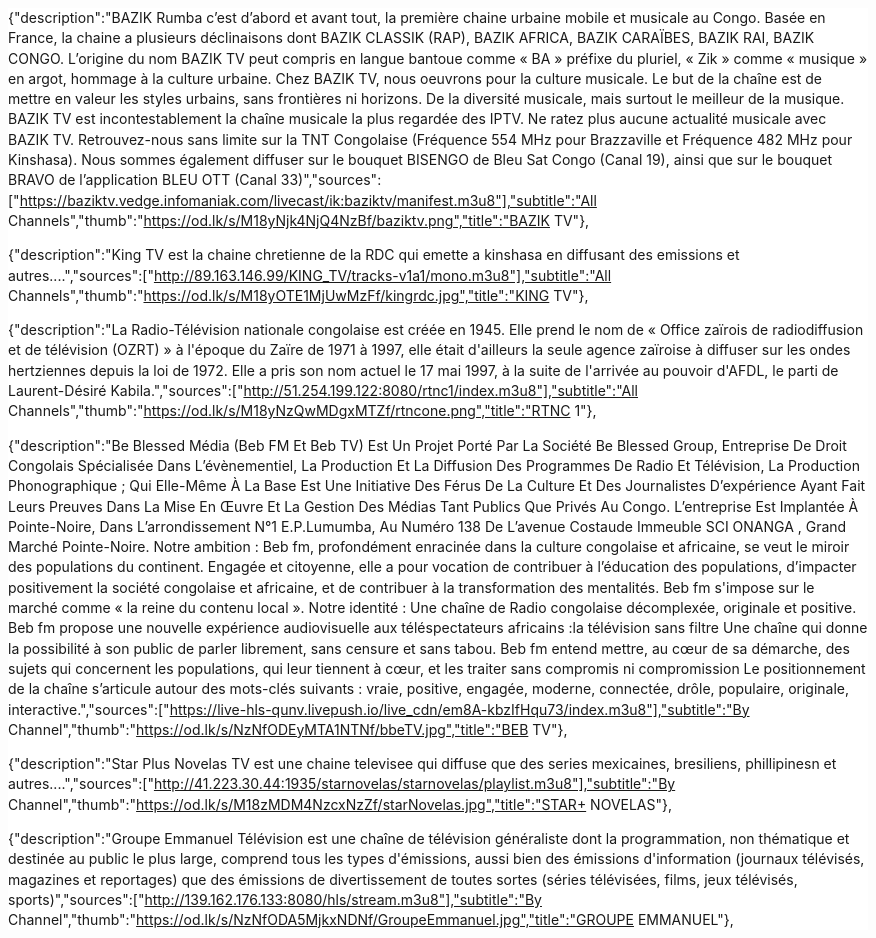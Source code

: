 {"description":"BAZIK Rumba c’est d’abord et avant tout, la première chaine urbaine mobile et musicale au Congo. Basée en France, la chaine a plusieurs déclinaisons dont BAZIK CLASSIK (RAP), BAZIK AFRICA, BAZIK CARAÏBES, BAZIK RAI, BAZIK CONGO. L’origine du nom BAZIK TV peut compris en langue bantoue comme « BA » préfixe du pluriel, « Zik » comme « musique » en argot, hommage à la culture urbaine. Chez BAZIK TV, nous oeuvrons pour la culture musicale. Le but de la chaîne est de mettre en valeur les styles urbains, sans frontières ni horizons. De la diversité musicale, mais surtout le meilleur de la musique. BAZIK TV est incontestablement la chaîne musicale la plus regardée des IPTV. Ne ratez plus aucune actualité musicale avec BAZIK TV. Retrouvez-nous sans limite sur la TNT Congolaise (Fréquence 554 MHz pour Brazzaville et Fréquence 482 MHz pour Kinshasa). Nous sommes également diffuser sur le bouquet BISENGO de Bleu Sat Congo (Canal 19), ainsi que sur le bouquet BRAVO de l’application BLEU OTT (Canal 33)","sources":["https://baziktv.vedge.infomaniak.com/livecast/ik:baziktv/manifest.m3u8"],"subtitle":"All Channels","thumb":"https://od.lk/s/M18yNjk4NjQ4NzBf/baziktv.png","title":"BAZIK TV"},

{"description":"King TV est la chaine chretienne de la RDC qui emette a kinshasa en diffusant des emissions et autres....","sources":["http://89.163.146.99/KING_TV/tracks-v1a1/mono.m3u8"],"subtitle":"All Channels","thumb":"https://od.lk/s/M18yOTE1MjUwMzFf/kingrdc.jpg","title":"KING TV"},

{"description":"La Radio-Télévision nationale congolaise est créée en 1945. Elle prend le nom de « Office zaïrois de radiodiffusion et de télévision (OZRT) » à l'époque du Zaïre de 1971 à 1997, elle était d'ailleurs la seule agence zaïroise à diffuser sur les ondes hertziennes depuis la loi de 1972. Elle a pris son nom actuel le 17 mai 1997, à la suite de l'arrivée au pouvoir d'AFDL, le parti de Laurent-Désiré Kabila.","sources":["http://51.254.199.122:8080/rtnc1/index.m3u8"],"subtitle":"All Channels","thumb":"https://od.lk/s/M18yNzQwMDgxMTZf/rtncone.png","title":"RTNC 1"},

{"description":"Be Blessed Média (Beb FM Et Beb TV) Est Un Projet Porté Par La Société Be Blessed Group, Entreprise De Droit Congolais Spécialisée Dans L’évènementiel, La Production Et La Diffusion Des Programmes De Radio Et Télévision, La Production Phonographique ; Qui Elle-Même À La Base Est Une Initiative Des Férus De La Culture Et Des Journalistes D’expérience Ayant Fait Leurs Preuves Dans La Mise En Œuvre Et La Gestion Des Médias Tant Publics Que Privés Au Congo. L’entreprise Est Implantée À Pointe-Noire, Dans L’arrondissement N°1 E.P.Lumumba, Au Numéro 138 De L’avenue Costaude Immeuble SCI ONANGA , Grand Marché Pointe-Noire. Notre ambition : Beb fm, profondément enracinée dans la culture congolaise et africaine, se veut le miroir des populations du continent. Engagée et citoyenne, elle a pour vocation de contribuer à l’éducation des populations, d’impacter positivement la société congolaise et africaine, et de contribuer à la transformation des mentalités. Beb fm s'impose sur le marché comme « la reine du contenu local ». Notre identité : Une chaîne de Radio congolaise décomplexée, originale et positive. Beb fm propose une nouvelle expérience audiovisuelle aux téléspectateurs africains :la télévision sans filtre Une chaîne qui donne la possibilité à son public de parler librement, sans censure et sans tabou. Beb fm entend mettre, au cœur de sa démarche, des sujets qui concernent les populations, qui leur tiennent à cœur, et les traiter sans compromis ni compromission Le positionnement de la chaîne s’articule autour des mots-clés suivants : vraie, positive, engagée, moderne, connectée, drôle, populaire, originale, interactive.","sources":["https://live-hls-qunv.livepush.io/live_cdn/em8A-kbzIfHqu73/index.m3u8"],"subtitle":"By Channel","thumb":"https://od.lk/s/NzNfODEyMTA1NTNf/bbeTV.jpg","title":"BEB TV"},



{"description":"Star Plus Novelas TV est une chaine televisee qui diffuse que des series mexicaines, bresiliens, phillipinesn et autres....","sources":["http://41.223.30.44:1935/starnovelas/starnovelas/playlist.m3u8"],"subtitle":"By Channel","thumb":"https://od.lk/s/M18zMDM4NzcxNzZf/starNovelas.jpg","title":"STAR+ NOVELAS"},

{"description":"Groupe Emmanuel Télévision est une chaîne de télévision généraliste dont la programmation, non thématique et destinée au public le plus large, comprend tous les types d'émissions, aussi bien des émissions d'information (journaux télévisés, magazines et reportages) que des émissions de divertissement de toutes sortes (séries télévisées, films, jeux télévisés, sports)","sources":["http://139.162.176.133:8080/hls/stream.m3u8"],"subtitle":"By Channel","thumb":"https://od.lk/s/NzNfODA5MjkxNDNf/GroupeEmmanuel.jpg","title":"GROUPE EMMANUEL"},
